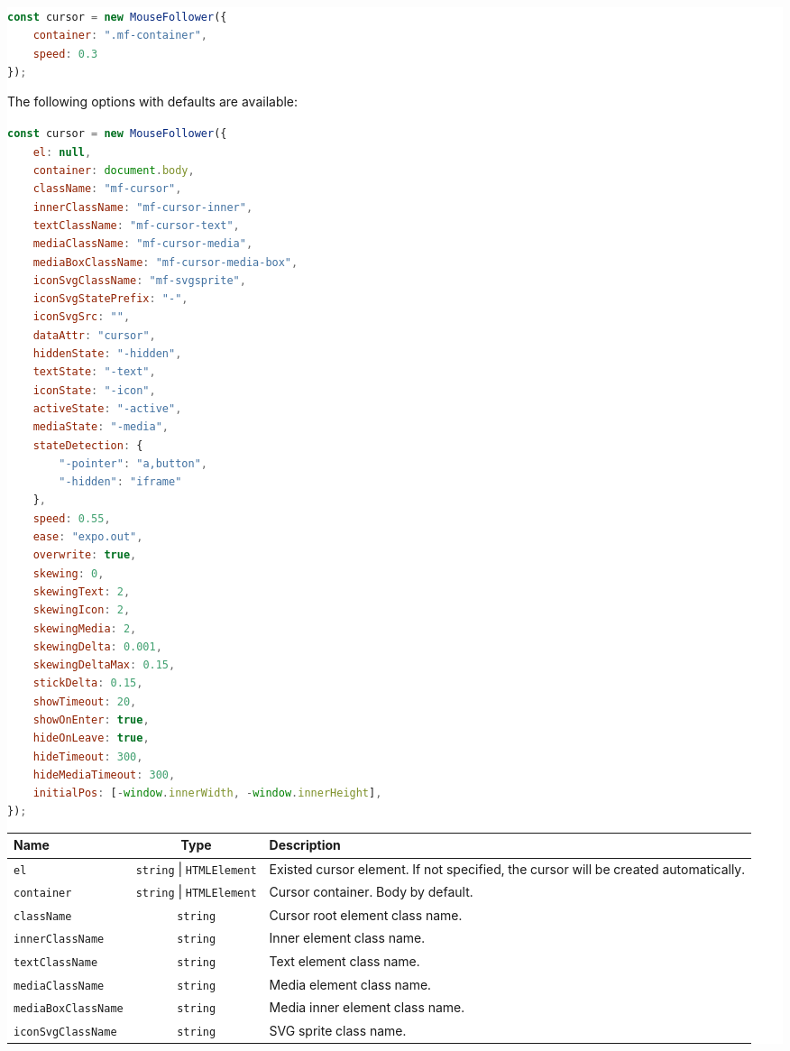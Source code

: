 ```js
const cursor = new MouseFollower({
    container: ".mf-container",
    speed: 0.3
});
```

The following options with defaults are available:

```js
const cursor = new MouseFollower({
    el: null,
    container: document.body,
    className: "mf-cursor",
    innerClassName: "mf-cursor-inner",
    textClassName: "mf-cursor-text",
    mediaClassName: "mf-cursor-media",
    mediaBoxClassName: "mf-cursor-media-box",
    iconSvgClassName: "mf-svgsprite",
    iconSvgStatePrefix: "-",
    iconSvgSrc: "",
    dataAttr: "cursor",
    hiddenState: "-hidden",
    textState: "-text",
    iconState: "-icon",
    activeState: "-active",
    mediaState: "-media",
    stateDetection: {
        "-pointer": "a,button",
        "-hidden": "iframe"
    },
    speed: 0.55,
    ease: "expo.out",
    overwrite: true,
    skewing: 0,
    skewingText: 2,
    skewingIcon: 2,
    skewingMedia: 2,
    skewingDelta: 0.001,
    skewingDeltaMax: 0.15,
    stickDelta: 0.15,
    showTimeout: 20,
    showOnEnter: true,
    hideOnLeave: true,
    hideTimeout: 300,
    hideMediaTimeout: 300,
    initialPos: [-window.innerWidth, -window.innerHeight],
});
```

| Name | Type | Description |
| :--- | :---: | :--- |
| `el` | `string` &vert; `HTMLElement` | Existed cursor element. If not specified, the cursor will be created automatically. |
| `container` |  `string` &vert; `HTMLElement` | Cursor container. Body by default. |
| `className` |  `string` | Cursor root element class name. |
| `innerClassName` |  `string` | Inner element class name. |
| `textClassName` |  `string` | Text element class name. |
| `mediaClassName` |  `string` | Media element class name. |
| `mediaBoxClassName` |  `string` | Media inner element class name. |
| `iconSvgClassName` |  `string` | SVG sprite class name. |